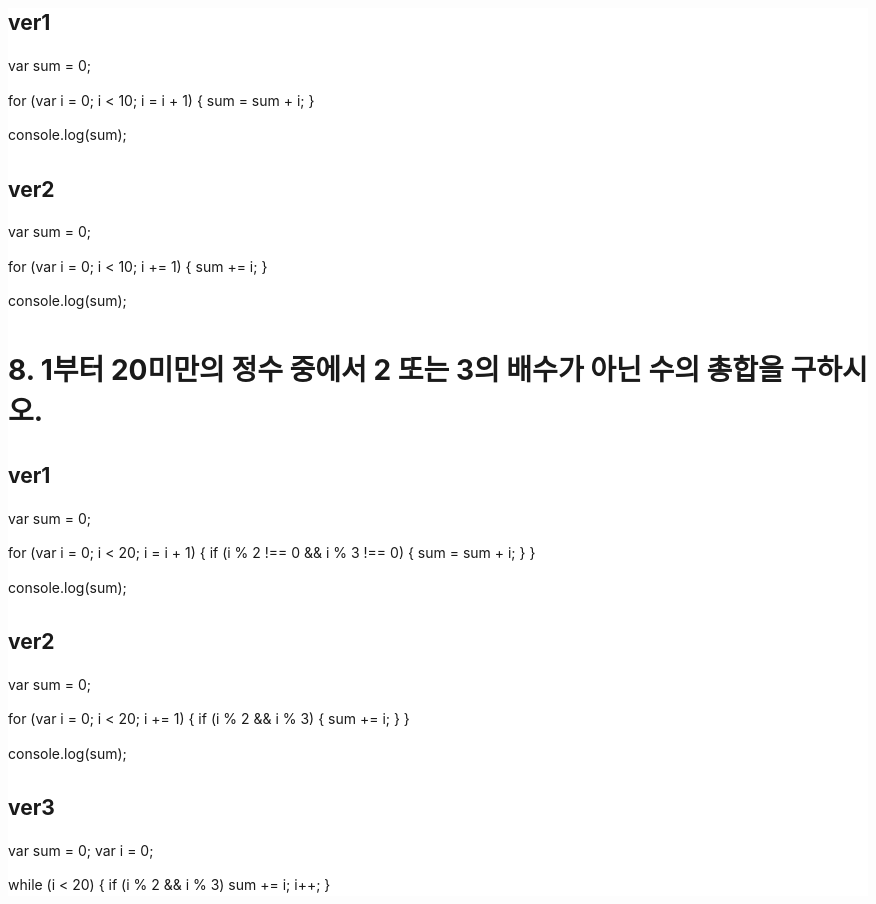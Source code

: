 ## ver1
var sum = 0;

for (var i = 0; i < 10; i = i + 1) {
  sum = sum + i;
}

console.log(sum);

## ver2
var sum = 0;

for (var i = 0; i < 10; i += 1) {
  sum += i;
}

console.log(sum);


# 8. 1부터 20미만의 정수 중에서 2 또는 3의 배수가 아닌 수의 총합을 구하시오.

## ver1
var sum = 0;

for (var i = 0; i < 20; i = i + 1) {
  if (i % 2 !== 0 && i % 3 !== 0) {
    sum = sum + i;
  }
}

console.log(sum);

## ver2
var sum = 0;

for (var i = 0; i < 20; i += 1) {
  if (i % 2 && i % 3) {
    sum += i;
  }
}

console.log(sum);

## ver3
var sum = 0;
var i = 0;

while (i < 20) {
  if (i % 2 && i % 3) sum += i;
  i++;
}

